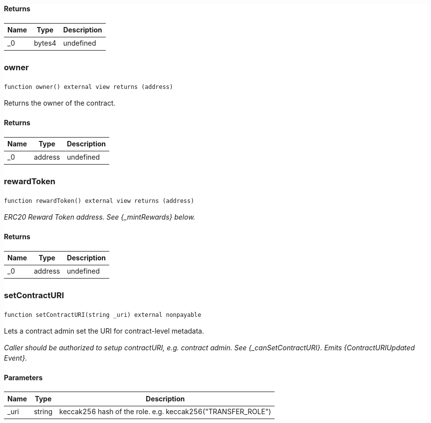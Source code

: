 #### Returns

| Name | Type | Description |
|---|---|---|
| _0 | bytes4 | undefined |

### owner

```solidity
function owner() external view returns (address)
```

Returns the owner of the contract.




#### Returns

| Name | Type | Description |
|---|---|---|
| _0 | address | undefined |

### rewardToken

```solidity
function rewardToken() external view returns (address)
```



*ERC20 Reward Token address. See {_mintRewards} below.*


#### Returns

| Name | Type | Description |
|---|---|---|
| _0 | address | undefined |

### setContractURI

```solidity
function setContractURI(string _uri) external nonpayable
```

Lets a contract admin set the URI for contract-level metadata.

*Caller should be authorized to setup contractURI, e.g. contract admin.                  See {_canSetContractURI}.                  Emits {ContractURIUpdated Event}.*

#### Parameters

| Name | Type | Description |
|---|---|---|
| _uri | string | keccak256 hash of the role. e.g. keccak256(&quot;TRANSFER_ROLE&quot;) |
